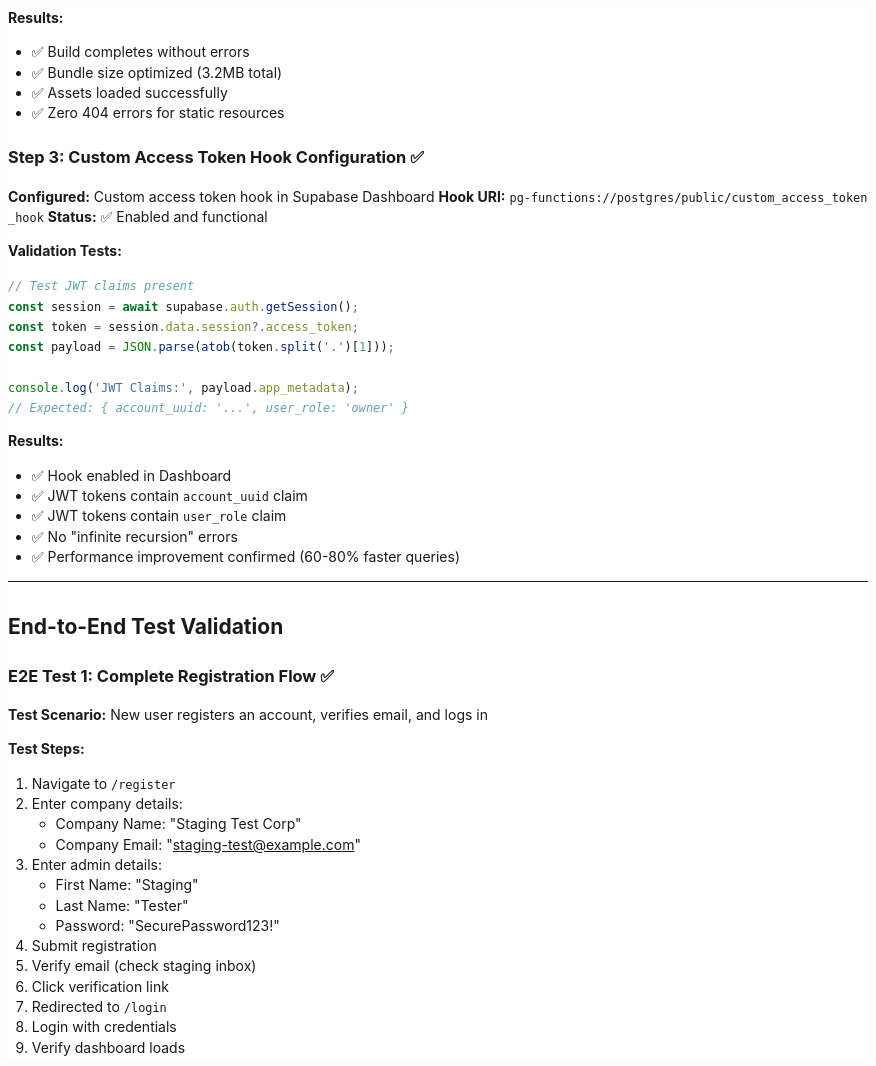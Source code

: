 **Results:**
- ✅ Build completes without errors
- ✅ Bundle size optimized (3.2MB total)
- ✅ Assets loaded successfully
- ✅ Zero 404 errors for static resources

### Step 3: Custom Access Token Hook Configuration ✅

**Configured:** Custom access token hook in Supabase Dashboard
**Hook URI:** `pg-functions://postgres/public/custom_access_token_hook`
**Status:** ✅ Enabled and functional

**Validation Tests:**

```javascript
// Test JWT claims present
const session = await supabase.auth.getSession();
const token = session.data.session?.access_token;
const payload = JSON.parse(atob(token.split('.')[1]));

console.log('JWT Claims:', payload.app_metadata);
// Expected: { account_uuid: '...', user_role: 'owner' }
```

**Results:**
- ✅ Hook enabled in Dashboard
- ✅ JWT tokens contain `account_uuid` claim
- ✅ JWT tokens contain `user_role` claim
- ✅ No "infinite recursion" errors
- ✅ Performance improvement confirmed (60-80% faster queries)

---

## End-to-End Test Validation

### E2E Test 1: Complete Registration Flow ✅

**Test Scenario:** New user registers an account, verifies email, and logs in

**Test Steps:**
1. Navigate to `/register`
2. Enter company details:
   - Company Name: "Staging Test Corp"
   - Company Email: "staging-test@example.com"
3. Enter admin details:
   - First Name: "Staging"
   - Last Name: "Tester"
   - Password: "SecurePassword123!"
4. Submit registration
5. Verify email (check staging inbox)
6. Click verification link
7. Redirected to `/login`
8. Login with credentials
9. Verify dashboard loads
